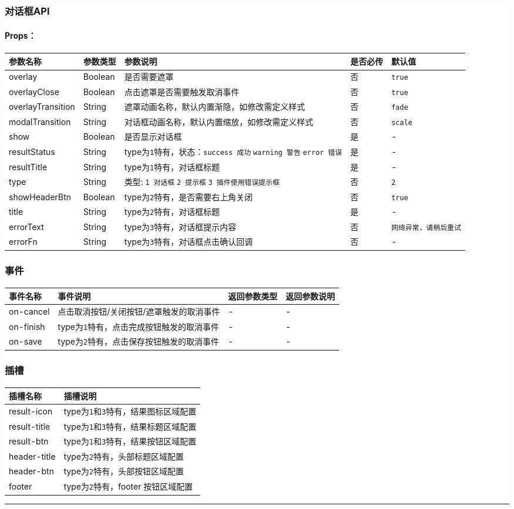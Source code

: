 ### 对话框API

#### Props：

| 参数名称 | 参数类型 | 参数说明 | 是否必传 | 默认值 |
| :-------- | :--------| :--------| :--------| :--------|
| overlay | Boolean | 是否需要遮罩 | 否 | `true` |
| overlayClose | Boolean | 点击遮罩是否需要触发取消事件 | 否 | `true` |
| overlayTransition | String | 遮罩动画名称，默认内置渐隐，如修改需定义样式 | 否 | `fade` |
| modalTransition | String | 对话框动画名称，默认内置缩放，如修改需定义样式 | 否 | `scale` |
| show | Boolean | 是否显示对话框 | 是 | - |
| resultStatus | String | type为`1`特有，状态：`success 成功` `warning 警告` `error 错误` | 是 | - |
| resultTitle | String | type为`1`特有，对话框标题 | 是 | - |
| type | String | 类型: `1 对话框` `2 提示框` `3 插件使用错误提示框` | 否 | `2` |
| showHeaderBtn | Boolean | type为`2`特有，是否需要右上角关闭 | 否 | `true` |
| title | String | type为`2`特有，对话框标题 | 是 | - |
| errorText | String | type为`3`特有，对话框提示内容 | 否 | `网络异常，请稍后重试` |
| errorFn | String | type为`3`特有，对话框点击确认回调 | 否 | - |

### 事件

| 事件名称 | 事件说明 | 返回参数类型 | 返回参数说明 |
| :-------- | :--------| :--------| :--------|
| on-cancel | 点击取消按钮/关闭按钮/遮罩触发的取消事件 | - | - |
| on-finish | type为`1`特有，点击完成按钮触发的取消事件 | - | - |
| on-save | type为`2`特有，点击保存按钮触发的取消事件 | - | - |

### 插槽

| 插槽名称 | 插槽说明 |
| :-------- | :--------|
| result-icon | type为`1`和`3`特有，结果图标区域配置 |
| result-title | type为`1`和`3`特有，结果标题区域配置 |
| result-btn | type为`1`和`3`特有，结果按钮区域配置 |
| header-title | type为`2`特有，头部标题区域配置 |
| header-btn | type为`2`特有，头部按钮区域配置 |
| footer | type为`2`特有，footer 按钮区域配置 |

---